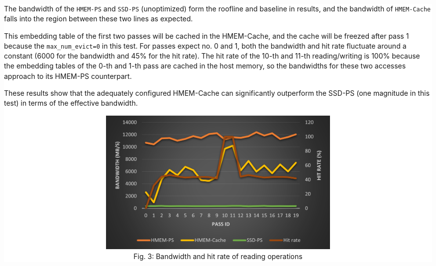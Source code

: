 The bandwidth of the `HMEM-PS` and `SSD-PS` (unoptimized) form the roofline and baseline in results, and the bandwidth of `HMEM-Cache` falls into the region between these two lines as expected.

This embedding table of the first two passes will be cached in the HMEM-Cache, and the cache will be freezed after pass 1 because the `max_num_evict=0` in this test. For passes expect no. 0 and 1, both the bandwidth and hit rate fluctuate around a constant (6000 for the bandwidth and 45% for the hit rate). The hit rate of the 10-th and 11-th reading/writing is 100% because the embedding tables of the 0-th and 1-th pass are cached in the host memory, so the bandwidths for these two accesses approach to its HMEM-PS counterpart.

These results show that the adequately configured HMEM-Cache can significantly outperform the SSD-PS (one magnitude in this test) in terms of the effective bandwidth.

<div align=center><img src="user_guide_src/hc_read.png" width="450"/></div>
<div align=center>Fig. 3: Bandwidth and hit rate of reading operations</div>

